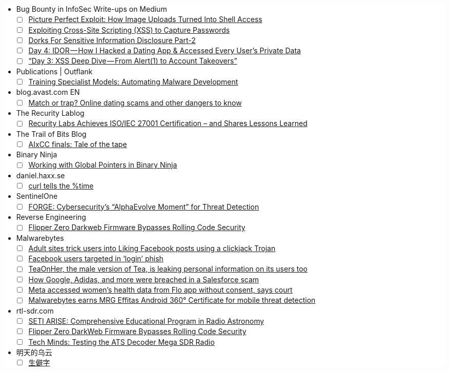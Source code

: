 - Bug Bounty in InfoSec Write-ups on Medium
  - [ ] [Picture Perfect Exploit: How Image Uploads Turned Into Shell Access](https://infosecwriteups.com/picture-perfect-exploit-how-image-uploads-turned-into-shell-access-473659d49020?source=rss----7b722bfd1b8d--bug_bounty)
  - [ ] [Exploiting Cross-Site Scripting (XSS) to Capture Passwords](https://infosecwriteups.com/exploiting-cross-site-scripting-xss-to-capture-passwords-371670c3dc03?source=rss----7b722bfd1b8d--bug_bounty)
  - [ ] [Dorks For Sensitive Information Disclosure Part-2](https://infosecwriteups.com/dorks-for-sensitive-information-disclosure-part-2-4355b479d2aa?source=rss----7b722bfd1b8d--bug_bounty)
  - [ ] [Day 4: IDOR — How I Hacked a Dating App & Accessed Every User’s Private Data](https://infosecwriteups.com/day-4-idor-how-i-hacked-a-dating-app-accessed-every-users-private-data-b59a485f455f?source=rss----7b722bfd1b8d--bug_bounty)
  - [ ] [“Day 3: XSS Deep Dive — From Alert(1) to Account Takeovers”](https://infosecwriteups.com/day-3-xss-deep-dive-from-alert-1-to-account-takeovers-cf422ec57def?source=rss----7b722bfd1b8d--bug_bounty)
- Publications | Outflank
  - [ ] [Training Specialist Models: Automating Malware Development](https://www.outflank.nl/blog/2025/08/07/training-specialist-models/)
- blog.avast.com EN
  - [ ] [Match or trap? Online dating scams and other dangers to know](https://blog.avast.com/match-or-trap-online-dating-scams-and-other-dangers-to-know)
- The Recurity Lablog
  - [ ] [Recurity Labs Achieves ISO/IEC 27001 Certification – and Shares Lessons Learned](http://blog.recurity-labs.com/2025-08-07/isms-announcement)
- The Trail of Bits Blog
  - [ ] [AIxCC finals: Tale of the tape](https://blog.trailofbits.com/2025/08/07/aixcc-finals-tale-of-the-tape/)
- Binary Ninja
  - [ ] [Working with Global Pointers in Binary Ninja](https://binary.ninja/2025/08/07/working-with-global-pointers.html)
- daniel.haxx.se
  - [ ] [curl tells the %time](https://daniel.haxx.se/blog/2025/08/07/curl-tells-the-time/)
- SentinelOne
  - [ ] [FORGE: Cybersecurity’s “AlphaEvolve Moment” for Threat Detection](https://www.sentinelone.com/blog/forge-cybersecuritys-alphaevolve-moment-for-threat-detection/)
- Reverse Engineering
  - [ ] [Flipper Zero Darkweb Firmware Bypasses Rolling Code Security](https://www.reddit.com/r/ReverseEngineering/comments/1mkfrwb/flipper_zero_darkweb_firmware_bypasses_rolling/)
- Malwarebytes
  - [ ] [Adult sites trick users into Liking Facebook posts using a clickjack Trojan](https://www.malwarebytes.com/blog/news/2025/08/adult-sites-trick-users-into-liking-facebook-posts-using-a-clickjack-trojan)
  - [ ] [Facebook users targeted in &#8216;login&#8217; phish](https://www.malwarebytes.com/blog/news/2025/08/facebook-users-targeted-in-login-phish)
  - [ ] [TeaOnHer, the male version of Tea, is leaking personal information on its users too](https://www.malwarebytes.com/blog/news/2025/08/teaonher-the-male-version-of-tea-is-leaking-personal-information-on-its-users-too)
  - [ ] [How Google, Adidas, and more were breached in a Salesforce scam](https://www.malwarebytes.com/blog/news/2025/08/how-google-adidas-and-more-were-breached-in-a-salesforce-scam)
  - [ ] [Meta accessed women&#8217;s health data from Flo app without consent, says court](https://www.malwarebytes.com/blog/news/2025/08/meta-accessed-womens-health-data-from-flo-app-without-consent-says-court)
  - [ ] [Malwarebytes earns MRG Effitas Android 360° Certificate for mobile threat detection](https://www.malwarebytes.com/blog/product/2025/08/malwarebytes-earns-mrg-effitas-android-360-certificate-for-mobile-threat-detection)
- rtl-sdr.com
  - [ ] [SETI ARISE: Comprehensive Educational Program in Radio Astronomy](https://www.rtl-sdr.com/seti-arise-comprehensive-educational-program-in-radio-astronomy/)
  - [ ] [Flipper Zero DarkWeb Firmware Bypasses Rolling Code Security](https://www.rtl-sdr.com/flipperzero-darkweb-firmware-bypasses-rolling-code-security/)
  - [ ] [Tech Minds: Testing the ATS Decoder Mega SDR Radio](https://www.rtl-sdr.com/tech-minds-testing-the-ats-decoder-mega-sdr-radio/)
- 明天的乌云
  - [ ] [生僻字](https://blog.xlab.app/p/aa431bb2/)